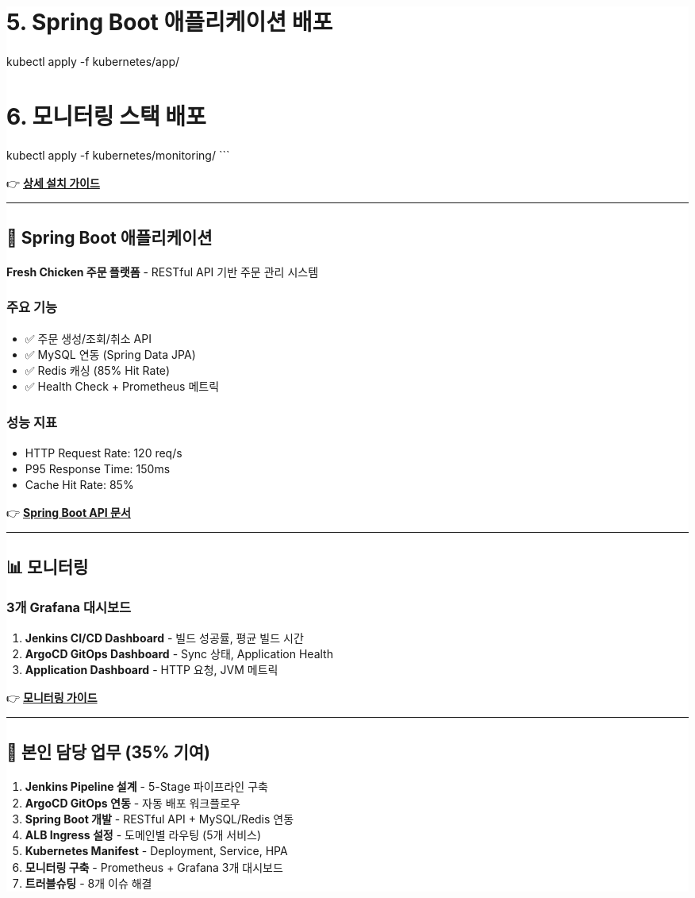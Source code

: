 # 5. Spring Boot 애플리케이션 배포
kubectl apply -f kubernetes/app/

# 6. 모니터링 스택 배포
kubectl apply -f kubernetes/monitoring/
\`\`\`

👉 **[상세 설치 가이드](docs/SETUP_GUIDE.md)**

---

## 🍗 Spring Boot 애플리케이션

**Fresh Chicken 주문 플랫폼** - RESTful API 기반 주문 관리 시스템

### 주요 기능
- ✅ 주문 생성/조회/취소 API
- ✅ MySQL 연동 (Spring Data JPA)
- ✅ Redis 캐싱 (85% Hit Rate)
- ✅ Health Check + Prometheus 메트릭

### 성능 지표
- HTTP Request Rate: 120 req/s
- P95 Response Time: 150ms
- Cache Hit Rate: 85%

👉 **[Spring Boot API 문서](docs/SPRINGBOOT_GUIDE.md)**

---

## 📊 모니터링

### 3개 Grafana 대시보드
1. **Jenkins CI/CD Dashboard** - 빌드 성공률, 평균 빌드 시간
2. **ArgoCD GitOps Dashboard** - Sync 상태, Application Health
3. **Application Dashboard** - HTTP 요청, JVM 메트릭

👉 **[모니터링 가이드](docs/MONITORING_GUIDE.md)**

---

## 💼 본인 담당 업무 (35% 기여)

1. **Jenkins Pipeline 설계** - 5-Stage 파이프라인 구축
2. **ArgoCD GitOps 연동** - 자동 배포 워크플로우
3. **Spring Boot 개발** - RESTful API + MySQL/Redis 연동
4. **ALB Ingress 설정** - 도메인별 라우팅 (5개 서비스)
5. **Kubernetes Manifest** - Deployment, Service, HPA
6. **모니터링 구축** - Prometheus + Grafana 3개 대시보드
7. **트러블슈팅** - 8개 이슈 해결
